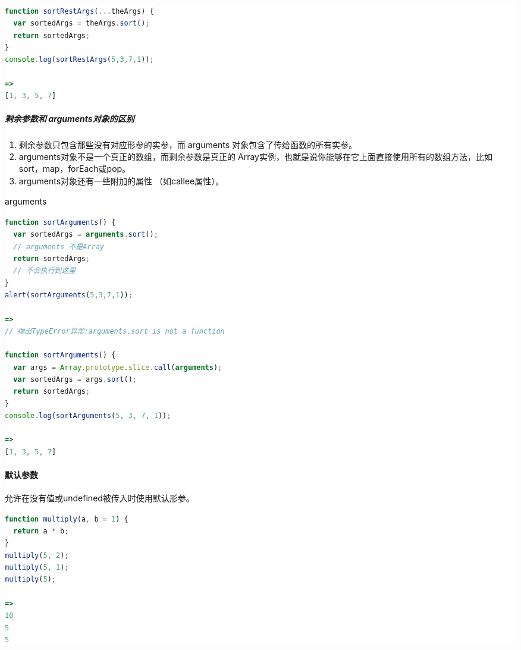 ``` javascript
function sortRestArgs(...theArgs) {
  var sortedArgs = theArgs.sort();
  return sortedArgs;
}
console.log(sortRestArgs(5,3,7,1));

=>
[1, 3, 5, 7]
```

##### 剩余参数和 arguments对象的区别
1. 剩余参数只包含那些没有对应形参的实参，而 arguments 对象包含了传给函数的所有实参。
1. arguments对象不是一个真正的数组，而剩余参数是真正的 Array实例，也就是说你能够在它上面直接使用所有的数组方法，比如 sort，map，forEach或pop。
1. arguments对象还有一些附加的属性 （如callee属性）。

arguments
``` javascript
function sortArguments() {
  var sortedArgs = arguments.sort();
  // arguments 不是Array
  return sortedArgs;
  // 不会执行到这里
}
alert(sortArguments(5,3,7,1));

=>
// 抛出TypeError异常:arguments.sort is not a function

function sortArguments() {
  var args = Array.prototype.slice.call(arguments);
  var sortedArgs = args.sort();
  return sortedArgs;
}
console.log(sortArguments(5, 3, 7, 1));

=>
[1, 3, 5, 7]
```

#### 默认参数
允许在没有值或undefined被传入时使用默认形参。

``` javascript
function multiply(a, b = 1) {
  return a * b;
}
multiply(5, 2);
multiply(5, 1);
multiply(5);

=>
10
5
5
```
